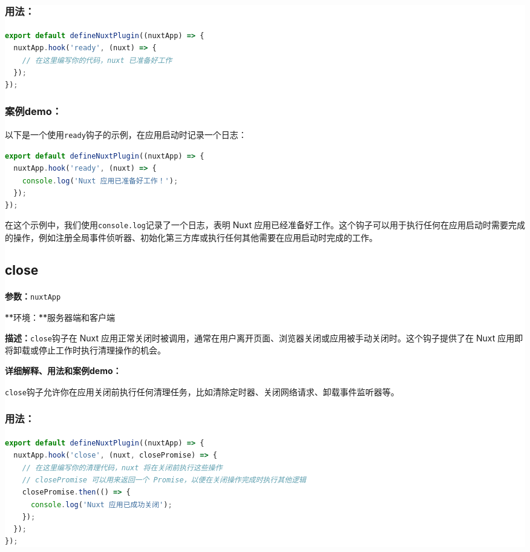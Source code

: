 ### 用法：

```javascript
export default defineNuxtPlugin((nuxtApp) => {
  nuxtApp.hook('ready', (nuxt) => {
    // 在这里编写你的代码，nuxt 已准备好工作
  });
});

```

### 案例demo：

以下是一个使用`ready`钩子的示例，在应用启动时记录一个日志：

```javascript
export default defineNuxtPlugin((nuxtApp) => {
  nuxtApp.hook('ready', (nuxt) => {
    console.log('Nuxt 应用已准备好工作！');
  });
});

```

在这个示例中，我们使用`console.log`记录了一个日志，表明 Nuxt
应用已经准备好工作。这个钩子可以用于执行任何在应用启动时需要完成的操作，例如注册全局事件侦听器、初始化第三方库或执行任何其他需要在应用启动时完成的工作。

## close

**参数：**`nuxtApp`

**环境：**服务器端和客户端

**描述：**`close`钩子在 Nuxt 应用正常关闭时被调用，通常在用户离开页面、浏览器关闭或应用被手动关闭时。这个钩子提供了在 Nuxt
应用即将卸载或停止工作时执行清理操作的机会。

**详细解释、用法和案例demo：**

`close`钩子允许你在应用关闭前执行任何清理任务，比如清除定时器、关闭网络请求、卸载事件监听器等。

### 用法：

```javascript
export default defineNuxtPlugin((nuxtApp) => {
  nuxtApp.hook('close', (nuxt, closePromise) => {
    // 在这里编写你的清理代码，nuxt 将在关闭前执行这些操作
    // closePromise 可以用来返回一个 Promise，以便在关闭操作完成时执行其他逻辑
    closePromise.then(() => {
      console.log('Nuxt 应用已成功关闭');
    });
  });
});

```
